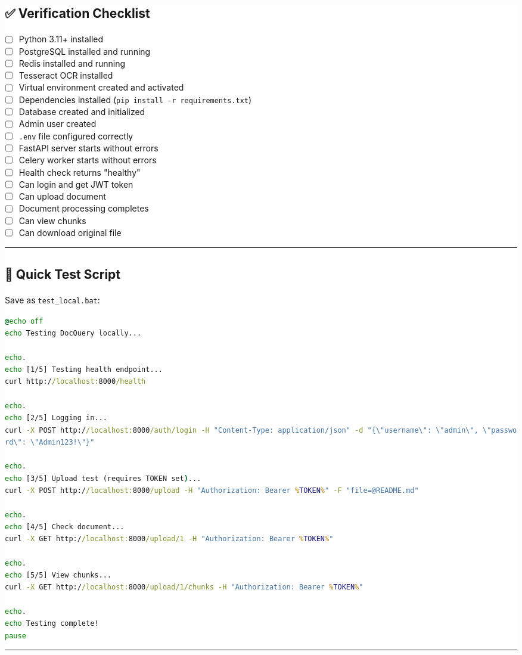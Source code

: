 
## ✅ Verification Checklist

- [ ] Python 3.11+ installed
- [ ] PostgreSQL installed and running
- [ ] Redis installed and running
- [ ] Tesseract OCR installed
- [ ] Virtual environment created and activated
- [ ] Dependencies installed (`pip install -r requirements.txt`)
- [ ] Database created and initialized
- [ ] Admin user created
- [ ] `.env` file configured correctly
- [ ] FastAPI server starts without errors
- [ ] Celery worker starts without errors
- [ ] Health check returns "healthy"
- [ ] Can login and get JWT token
- [ ] Can upload document
- [ ] Document processing completes
- [ ] Can view chunks
- [ ] Can download original file

---

## 🎯 Quick Test Script

Save as `test_local.bat`:

```bat
@echo off
echo Testing DocQuery locally...

echo.
echo [1/5] Testing health endpoint...
curl http://localhost:8000/health

echo.
echo [2/5] Logging in...
curl -X POST http://localhost:8000/auth/login -H "Content-Type: application/json" -d "{\"username\": \"admin\", \"password\": \"Admin123!\"}"

echo.
echo [3/5] Upload test (requires TOKEN set)...
curl -X POST http://localhost:8000/upload -H "Authorization: Bearer %TOKEN%" -F "file=@README.md"

echo.
echo [4/5] Check document...
curl -X GET http://localhost:8000/upload/1 -H "Authorization: Bearer %TOKEN%"

echo.
echo [5/5] View chunks...
curl -X GET http://localhost:8000/upload/1/chunks -H "Authorization: Bearer %TOKEN%"

echo.
echo Testing complete!
pause
```

---